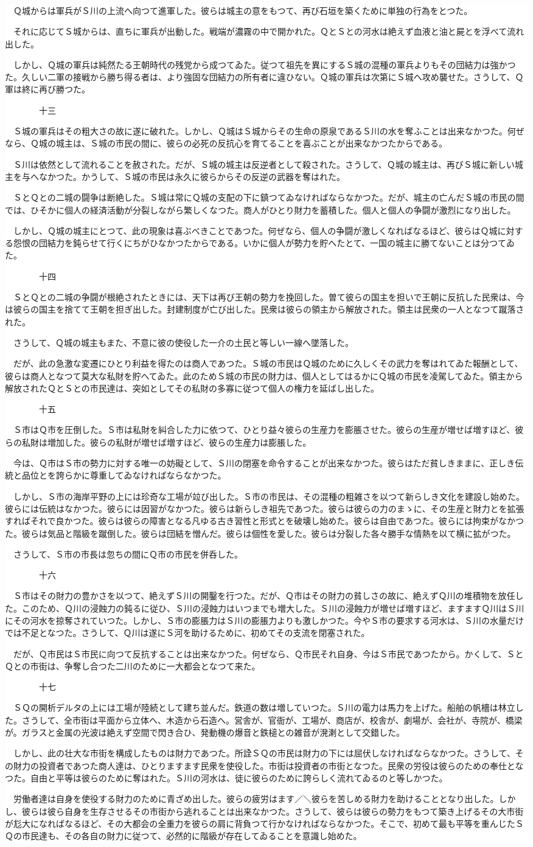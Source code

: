 　Ｑ城からは軍兵がＳ川の上流へ向つて進軍した。彼らは城主の意をもつて、再び石垣を築くために単独の行為をとつた。

　それに応じてＳ城からは、直ちに軍兵が出動した。戦端が濃霧の中で開かれた。ＱとＳとの河水は絶えず血液と油と屍とを浮べて流れ出した。

　しかし、Ｑ城の軍兵は純然たる王朝時代の残党から成つてゐた。従つて祖先を異にするＳ城の混種の軍兵よりもその団結力は強かつた。久しい二軍の接戦から勝ち得る者は、より強固な団結力の所有者に違ひない。Ｑ城の軍兵は次第にＳ城へ攻め襲せた。さうして、Ｑ軍は終に再び勝つた。

　　　　十三

　Ｓ城の軍兵はその粗大さの故に遂に破れた。しかし、Ｑ城はＳ城からその生命の原泉であるＳ川の水を奪ふことは出来なかつた。何ぜなら、Ｑ城の城主は、Ｓ城の市民の間に、彼らの必死の反抗心を育てることを喜ぶことが出来なかつたからである。

　Ｓ川は依然として流れることを赦された。だが、Ｓ城の城主は反逆者として殺された。さうして、Ｑ城の城主は、再びＳ城に新しい城主を与へなかつた。かうして、Ｓ城の市民は永久に彼らからその反逆の武器を奪はれた。

　ＳとＱとの二城の闘争は断絶した。Ｓ城は常にＱ城の支配の下に鎮つてゐなければならなかつた。だが、城主の亡んだＳ城の市民の間では、ひそかに個人の経済活動が分裂しながら繁しくなつた。商人がひとり財力を蓄積した。個人と個人の争闘が激烈になり出した。

　しかし、Ｑ城の城主にとつて、此の現象は喜ぶべきことであつた。何ぜなら、個人の争闘が激しくなればなるほど、彼らはＱ城に対する怨恨の団結力を鈍らせて行くにちがひなかつたからである。いかに個人が勢力を貯へたとて、一国の城主に勝てないことは分つてゐた。

　　　　十四

　ＳとＱとの二城の争闘が根絶されたときには、天下は再び王朝の勢力を挽回した。曽て彼らの国主を担いで王朝に反抗した民衆は、今は彼らの国主を捨てて王朝を担ぎ出した。封建制度が亡び出した。民衆は彼らの領主から解放された。領主は民衆の一人となつて蹴落された。

　さうして、Ｑ城の城主もまた、不意に彼の使役した一介の土民と等しい一線へ墜落した。

　だが、此の急激な変遷にひとり利益を得たのは商人であつた。Ｓ城の市民はＱ城のために久しくその武力を奪はれてゐた報酬として、彼らは商人となつて莫大な私財を貯へてゐた。此のためＳ城の市民の財力は、個人としてはるかにＱ城の市民を凌駕してゐた。領主から解放されたＱとＳとの市民達は、突如としてその私財の多寡に従つて個人の権力を延ばし出した。

　　　　十五

　Ｓ市はＱ市を圧倒した。Ｓ市は私財を糾合した力に依つて、ひとり益々彼らの生産力を膨脹させた。彼らの生産が増せば増すほど、彼らの私財は増加した。彼らの私財が増せば増すほど、彼らの生産力は膨脹した。

　今は、Ｑ市はＳ市の勢力に対する唯一の妨礙として、Ｓ川の閉塞を命令することが出来なかつた。彼らはただ貧しきままに、正しき伝統と品位とを誇らかに尊重してゐなければならなかつた。

　しかし、Ｓ市の海岸平野の上には珍奇な工場が竝び出した。Ｓ市の市民は、その混種の粗雑さを以つて新らしき文化を建設し始めた。彼らには伝統はなかつた。彼らには因習がなかつた。彼らは新らしき祖先であつた。彼らは彼らの力のまゝに、その生産と財力とを拡張すればそれで良かつた。彼らは彼らの障害となる凡ゆる古き習性と形式とを破壊し始めた。彼らは自由であつた。彼らには拘束がなかつた。彼らは気品と階級を蹴倒した。彼らは団結を憎んだ。彼らは個性を愛した。彼らは分裂した各々勝手な情熱を以て横に拡がつた。

　さうして、Ｓ市の市長は忽ちの間にＱ市の市民を併呑した。

　　　　十六

　Ｓ市はその財力の豊かさを以つて、絶えずＳ川の開鑿を行つた。だが、Ｑ市はその財力の貧しさの故に、絶えずＱ川の堆積物を放任した。このため、Ｑ川の浸蝕力の鈍るに従ひ、Ｓ川の浸蝕力はいつまでも増大した。Ｓ川の浸蝕力が増せば増すほど、ますますＱ川はＳ川にその河水を掠奪されていつた。しかし、Ｓ市の膨脹力はＳ川の膨脹力よりも激しかつた。今やＳ市の要求する河水は、Ｓ川の水量だけでは不足となつた。さうして、Ｑ川は遂にＳ河を助けるために、初めてその支流を閉塞された。

　だが、Ｑ市民はＳ市民に向つて反抗することは出来なかつた。何ぜなら、Ｑ市民それ自身、今はＳ市民であつたから。かくして、ＳとＱとの市街は、争奪し合つた二川のために一大都会となつて来た。

　　　　十七

　ＳＱの開析デルタの上には工場が陸続として建ち並んだ。鉄道の数は増していつた。Ｓ川の電力は馬力を上げた。船舶の帆檣は林立した。さうして、全市街は平面から立体へ、木造から石造へ。営舎が、官衙が、工場が、商店が、校舎が、劇場が、会社が、寺院が、橋梁が。ガラスと金属の光波は絶えず空間で閃き合ひ、発動機の爆音と鉄槌との雑音が溌溂として交錯した。

　しかし、此の壮大な市街を構成したものは財力であつた。所詮ＳＱの市民は財力の下には屈伏しなければならなかつた。さうして、その財力の投資者であつた商人達は、ひとりますます民衆を使役した。市街は投資者の市街となつた。民衆の労役は彼らのための奉仕となつた。自由と平等は彼らのために奪はれた。Ｓ川の河水は、徒に彼らのために誇らしく流れてゐるのと等しかつた。

　労働者達は自身を使役する財力のために青ざめ出した。彼らの疲労はます／＼彼らを苦しめる財力を助けることとなり出した。しかし、彼らは彼ら自身を生存させるその市街から逃れることは出来なかつた。さうして、彼らは彼らの勢力をもつて築き上げるその大市街が尨大になればなるほど、その大都会の全重力を彼らの肩に背負つて行かなければならなかつた。そこで、初めて最も平等を重んじたＳＱの市民達も、その各自の財力に従つて、必然的に階級が存在してゐることを意識し始めた。
